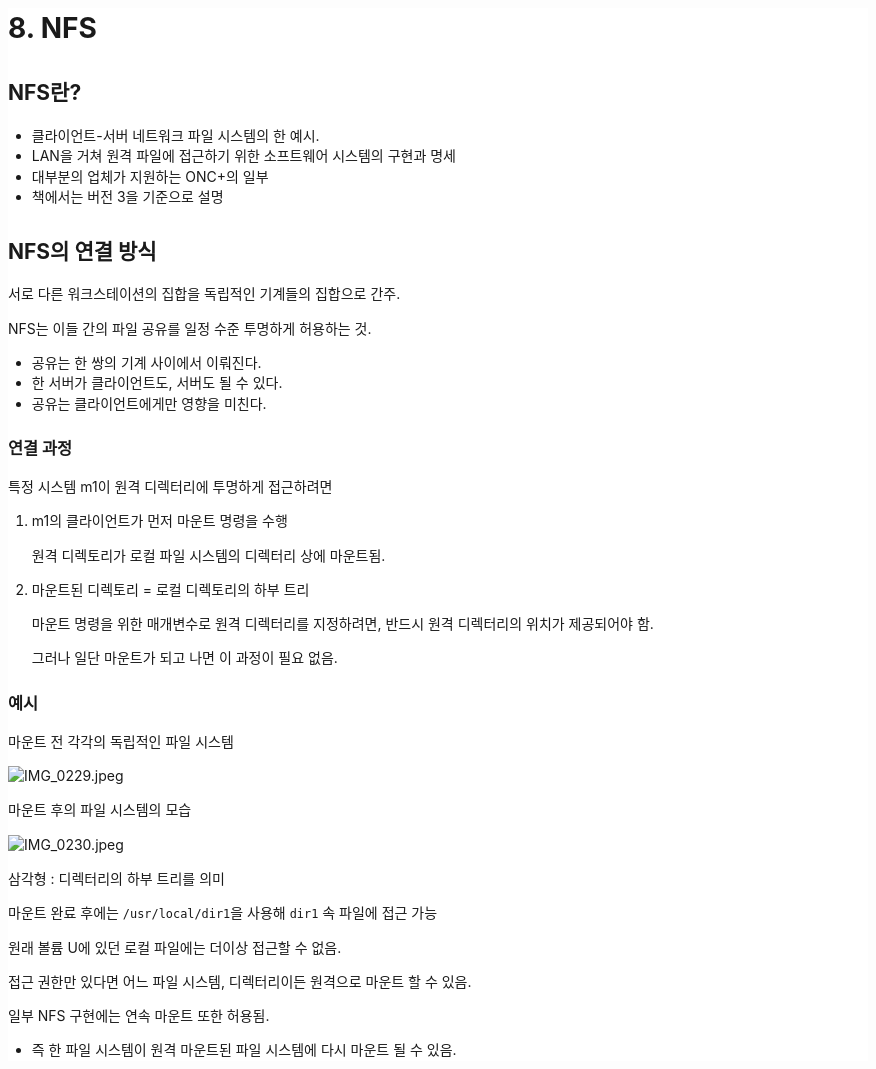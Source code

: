 # 8. NFS

## NFS란?

- 클라이언트-서버 네트워크 파일 시스템의 한 예시.
- LAN을 거쳐 원격 파일에 접근하기 위한 소프트웨어 시스템의 구현과 명세
- 대부분의 업체가 지원하는 ONC+의 일부
- 책에서는 버전 3을 기준으로 설명

## NFS의 연결 방식

서로 다른 워크스테이션의 집합을 독립적인 기계들의 집합으로 간주.

NFS는 이들 간의 파일 공유를 일정 수준 투명하게 허용하는 것.

- 공유는 한 쌍의 기계 사이에서 이뤄진다.
- 한 서버가 클라이언트도, 서버도 될 수 있다.
- 공유는 클라이언트에게만 영향을 미친다.

### 연결 과정

특정 시스템 m1이 원격 디렉터리에 투명하게 접근하려면

1. m1의 클라이언트가 먼저 마운트 명령을 수행
    
    원격 디렉토리가 로컬 파일 시스템의 디렉터리 상에 마운트됨.
    
2. 마운트된 디렉토리 = 로컬 디렉토리의 하부 트리
    
    마운트 명령을 위한 매개변수로 원격 디렉터리를 지정하려면, 반드시 원격 디렉터리의 위치가 제공되어야 함.
    
    그러나 일단 마운트가 되고 나면 이 과정이 필요 없음.
    

### 예시

마운트 전 각각의 독립적인 파일 시스템

![IMG_0229.jpeg](8%20NFS%204a36f62cc34140d68f8211f19cf43fc5/IMG_0229.jpeg)

마운트 후의 파일 시스템의 모습

![IMG_0230.jpeg](8%20NFS%204a36f62cc34140d68f8211f19cf43fc5/IMG_0230.jpeg)

삼각형 : 디렉터리의 하부 트리를 의미

마운트 완료 후에는 `/usr/local/dir1`을 사용해 `dir1` 속 파일에 접근 가능

원래 볼륨 U에 있던 로컬 파일에는 더이상 접근할 수 없음.

접근 권한만 있다면 어느 파일 시스템, 디렉터리이든 원격으로 마운트 할 수 있음.

일부 NFS 구현에는 연속 마운트 또한 허용됨. 

- 즉 한 파일 시스템이 원격 마운트된 파일 시스템에 다시 마운트 될 수 있음.
